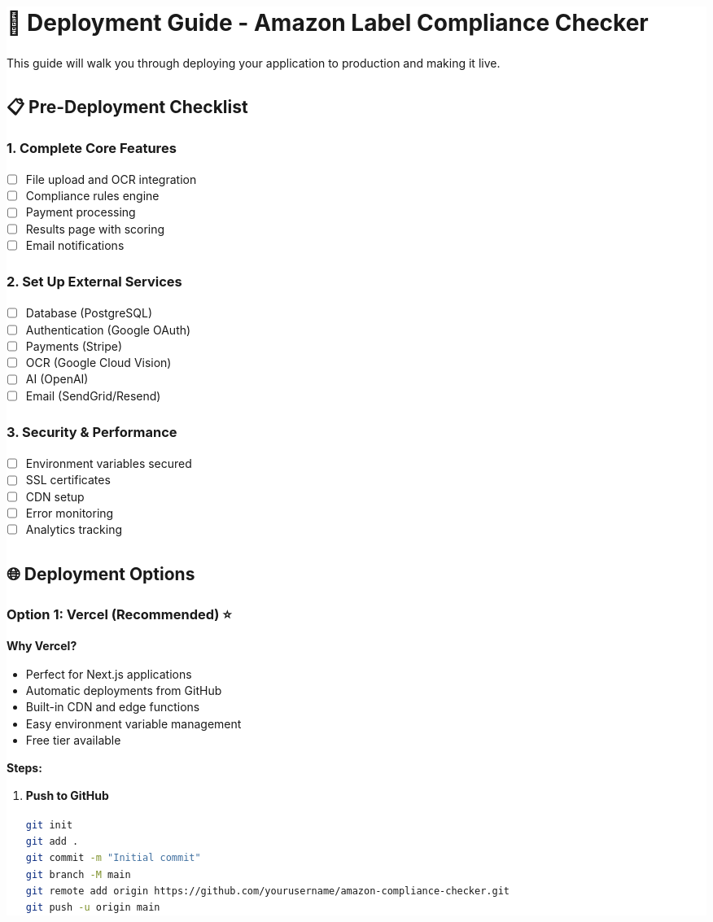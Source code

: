 # 🚀 Deployment Guide - Amazon Label Compliance Checker

This guide will walk you through deploying your application to production and making it live.

## 📋 Pre-Deployment Checklist

### 1. Complete Core Features
- [ ] File upload and OCR integration
- [ ] Compliance rules engine
- [ ] Payment processing
- [ ] Results page with scoring
- [ ] Email notifications

### 2. Set Up External Services
- [ ] Database (PostgreSQL)
- [ ] Authentication (Google OAuth)
- [ ] Payments (Stripe)
- [ ] OCR (Google Cloud Vision)
- [ ] AI (OpenAI)
- [ ] Email (SendGrid/Resend)

### 3. Security & Performance
- [ ] Environment variables secured
- [ ] SSL certificates
- [ ] CDN setup
- [ ] Error monitoring
- [ ] Analytics tracking

## 🌐 Deployment Options

### Option 1: Vercel (Recommended) ⭐

**Why Vercel?**
- Perfect for Next.js applications
- Automatic deployments from GitHub
- Built-in CDN and edge functions
- Easy environment variable management
- Free tier available

**Steps:**

1. **Push to GitHub**
   ```bash
   git init
   git add .
   git commit -m "Initial commit"
   git branch -M main
   git remote add origin https://github.com/yourusername/amazon-compliance-checker.git
   git push -u origin main
   ```
